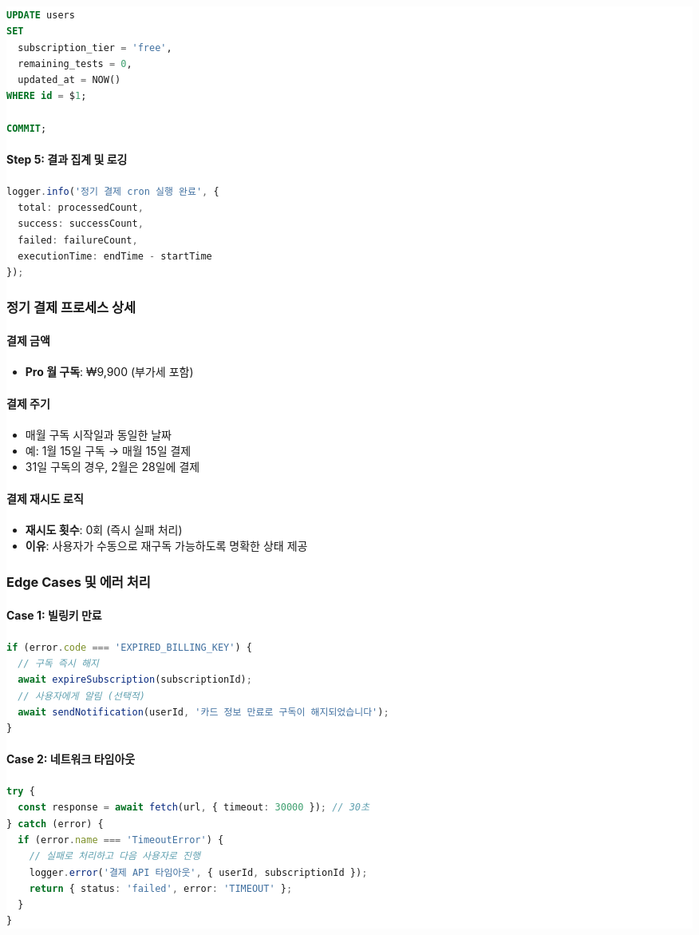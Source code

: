 ```sql
UPDATE users
SET
  subscription_tier = 'free',
  remaining_tests = 0,
  updated_at = NOW()
WHERE id = $1;

COMMIT;
```

#### Step 5: 결과 집계 및 로깅
```typescript
logger.info('정기 결제 cron 실행 완료', {
  total: processedCount,
  success: successCount,
  failed: failureCount,
  executionTime: endTime - startTime
});
```

### 정기 결제 프로세스 상세

#### 결제 금액
- **Pro 월 구독**: ₩9,900 (부가세 포함)

#### 결제 주기
- 매월 구독 시작일과 동일한 날짜
- 예: 1월 15일 구독 → 매월 15일 결제
- 31일 구독의 경우, 2월은 28일에 결제

#### 결제 재시도 로직
- **재시도 횟수**: 0회 (즉시 실패 처리)
- **이유**: 사용자가 수동으로 재구독 가능하도록 명확한 상태 제공

### Edge Cases 및 에러 처리

#### Case 1: 빌링키 만료
```typescript
if (error.code === 'EXPIRED_BILLING_KEY') {
  // 구독 즉시 해지
  await expireSubscription(subscriptionId);
  // 사용자에게 알림 (선택적)
  await sendNotification(userId, '카드 정보 만료로 구독이 해지되었습니다');
}
```

#### Case 2: 네트워크 타임아웃
```typescript
try {
  const response = await fetch(url, { timeout: 30000 }); // 30초
} catch (error) {
  if (error.name === 'TimeoutError') {
    // 실패로 처리하고 다음 사용자로 진행
    logger.error('결제 API 타임아웃', { userId, subscriptionId });
    return { status: 'failed', error: 'TIMEOUT' };
  }
}
```

